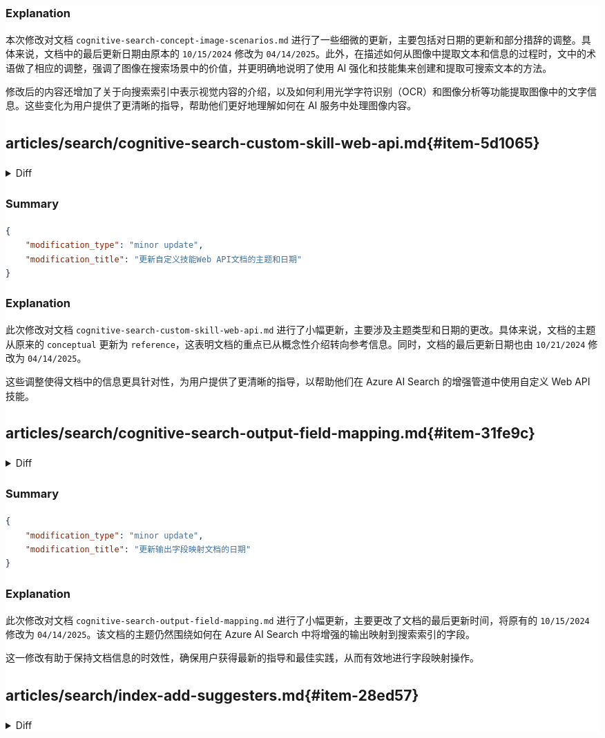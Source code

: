 ### Explanation
本次修改对文档 `cognitive-search-concept-image-scenarios.md` 进行了一些细微的更新，主要包括对日期的更新和部分措辞的调整。具体来说，文档中的最后更新日期由原本的 `10/15/2024` 修改为 `04/14/2025`。此外，在描述如何从图像中提取文本和信息的过程时，文中的术语做了相应的调整，强调了图像在搜索场景中的价值，并更明确地说明了使用 AI 强化和技能集来创建和提取可搜索文本的方法。

修改后的内容还增加了关于向搜索索引中表示视觉内容的介绍，以及如何利用光学字符识别（OCR）和图像分析等功能提取图像中的文字信息。这些变化为用户提供了更清晰的指导，帮助他们更好地理解如何在 AI 服务中处理图像内容。

## articles/search/cognitive-search-custom-skill-web-api.md{#item-5d1065}

<details><summary>Diff</summary></details>

### Summary

```json
{
    "modification_type": "minor update",
    "modification_title": "更新自定义技能Web API文档的主题和日期"
}
```

### Explanation
此次修改对文档 `cognitive-search-custom-skill-web-api.md` 进行了小幅更新，主要涉及主题类型和日期的更改。具体来说，文档的主题从原来的 `conceptual` 更新为 `reference`，这表明文档的重点已从概念性介绍转向参考信息。同时，文档的最后更新日期也由 `10/21/2024` 修改为 `04/14/2025`。

这些调整使得文档中的信息更具针对性，为用户提供了更清晰的指导，以帮助他们在 Azure AI Search 的增强管道中使用自定义 Web API 技能。

## articles/search/cognitive-search-output-field-mapping.md{#item-31fe9c}

<details><summary>Diff</summary></details>

### Summary

```json
{
    "modification_type": "minor update",
    "modification_title": "更新输出字段映射文档的日期"
}
```

### Explanation
此次修改对文档 `cognitive-search-output-field-mapping.md` 进行了小幅更新，主要更改了文档的最后更新时间，将原有的 `10/15/2024` 修改为 `04/14/2025`。该文档的主题仍然围绕如何在 Azure AI Search 中将增强的输出映射到搜索索引的字段。

这一修改有助于保持文档信息的时效性，确保用户获得最新的指导和最佳实践，从而有效地进行字段映射操作。

## articles/search/index-add-suggesters.md{#item-28ed57}

<details><summary>Diff</summary></details>
